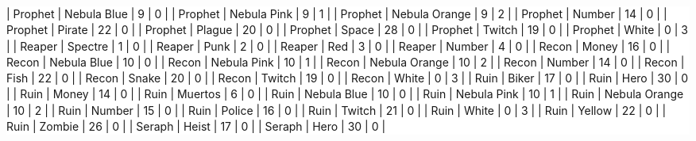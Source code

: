 | Prophet | Nebula Blue | 9 | 0 |
| Prophet | Nebula Pink | 9 | 1 |
| Prophet | Nebula Orange | 9 | 2 |
| Prophet | Number | 14 | 0 |
| Prophet | Pirate | 22 | 0 |
| Prophet | Plague | 20 | 0 |
| Prophet | Space | 28 | 0 |
| Prophet | Twitch | 19 | 0 |
| Prophet | White | 0 | 3 |
| Reaper | Spectre | 1 | 0 |
| Reaper | Punk | 2 | 0 |
| Reaper | Red | 3 | 0 |
| Reaper | Number | 4 | 0 |
| Recon | Money | 16 | 0 |
| Recon | Nebula Blue | 10 | 0 |
| Recon | Nebula Pink | 10 | 1 |
| Recon | Nebula Orange | 10 | 2 |
| Recon | Number | 14 | 0 |
| Recon | Fish | 22 | 0 |
| Recon | Snake | 20 | 0 |
| Recon | Twitch | 19 | 0 |
| Recon | White | 0 | 3 |
| Ruin | Biker | 17 | 0 |
| Ruin | Hero | 30 | 0 |
| Ruin | Money | 14 | 0 |
| Ruin | Muertos | 6 | 0 |
| Ruin | Nebula Blue | 10 | 0 |
| Ruin | Nebula Pink | 10 | 1 |
| Ruin | Nebula Orange | 10 | 2 |
| Ruin | Number | 15 | 0 |
| Ruin | Police | 16 | 0 |
| Ruin | Twitch | 21 | 0 |
| Ruin | White | 0 | 3 |
| Ruin | Yellow | 22 | 0 |
| Ruin | Zombie | 26 | 0 |
| Seraph | Heist | 17 | 0 |
| Seraph | Hero | 30 | 0 |